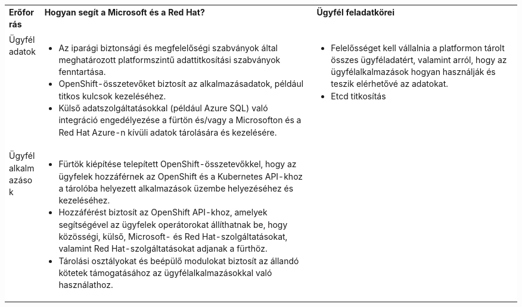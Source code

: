 
<table>
  <tr>
   <td><strong>Erőforrás</strong>
   </td>
   <td><strong>Hogyan segít a Microsoft és a Red Hat?</strong>
   </td>
   <td><strong>Ügyfél feladatkörei</strong>
   </td>
  </tr>
  <tr>
   <td>Ügyféladatok </td>
   <td>
<ul>

<li>Az iparági biztonsági és megfelelőségi szabványok által meghatározott platformszintű adattitkosítási szabványok fenntartása. 

<li>OpenShift-összetevőket biztosít az alkalmazásadatok, például titkos kulcsok kezeléséhez.

<li>Külső adatszolgáltatásokkal (például Azure SQL) való integráció engedélyezése a fürtön és/vagy a Microsofton és a Red Hat Azure-n kívüli adatok tárolására és kezelésére.
</li>
</ul>
   </td>
   <td>
<ul>

<li>Felelősséget kell vállalnia a platformon tárolt összes ügyféladatért, valamint arról, hogy az ügyfélalkalmazások hogyan használják és teszik elérhetővé az adatokat.

<li>Etcd titkosítás
</li>
</ul>
   </td>
  </tr>
  <tr>
   <td>Ügyfélalkalmazások
   </td>
   <td>
<ul>

<li>Fürtök kiépítése telepített OpenShift-összetevőkkel, hogy az ügyfelek hozzáférnek az OpenShift és a Kubernetes API-khoz a tárolóba helyezett alkalmazások üzembe helyezéséhez és kezeléséhez.

<li>Hozzáférést biztosít az OpenShift API-khoz, amelyek segítségével az ügyfelek operátorokat állíthatnak be, hogy közösségi, külső, Microsoft- és Red Hat-szolgáltatásokat, valamint Red Hat-szolgáltatásokat adjanak a fürthöz. 

<li>Tárolási osztályokat és beépülő modulokat biztosít az állandó kötetek támogatásához az ügyfélalkalmazásokkal való használathoz.
</li>
</ul>
   </td>
   <td>
<ul>
